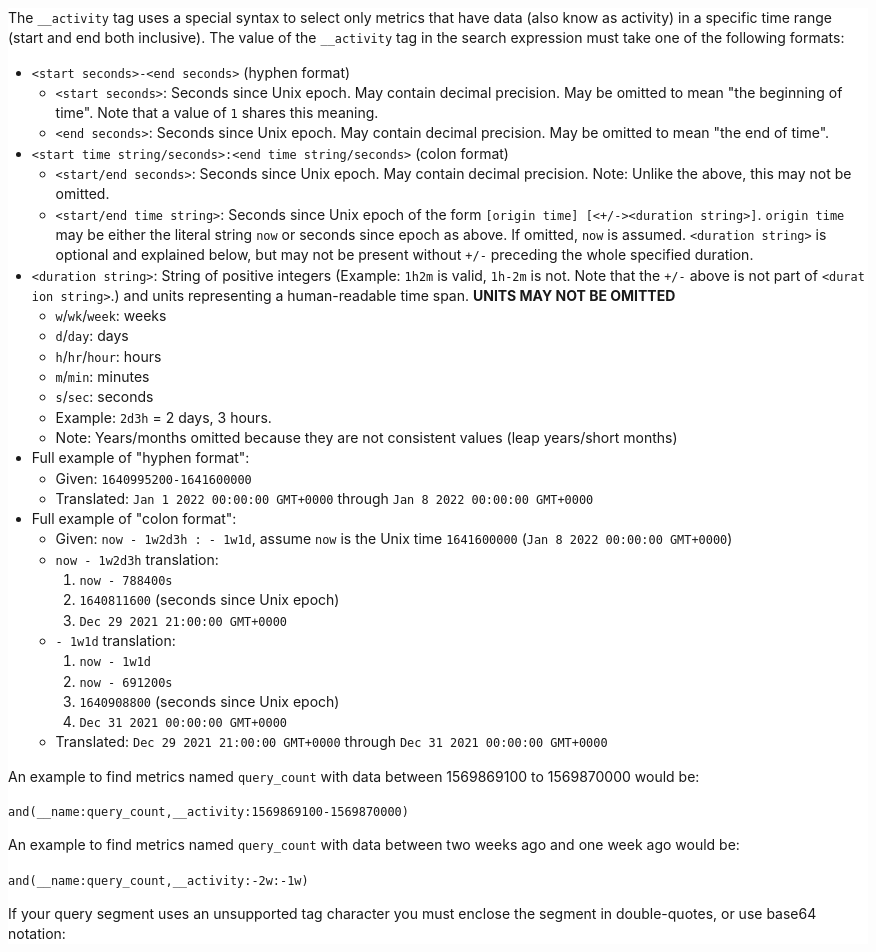 The `__activity` tag uses a special syntax to select only metrics that have data (also know as activity) in a specific time range (start and end both inclusive). The value of the `__activity` tag in the search expression must take one of the following formats:

* `<start seconds>-<end seconds>` (hyphen format)
  * `<start seconds>`: Seconds since Unix epoch. May contain decimal precision. May be omitted to mean "the beginning of time". Note that a value of `1` shares this meaning.
  * `<end seconds>`: Seconds since Unix epoch. May contain decimal precision. May be omitted to mean "the end of time".
* `<start time string/seconds>:<end time string/seconds>` (colon format)
  * `<start/end seconds>`: Seconds since Unix epoch. May contain decimal precision. Note: Unlike the above, this may not be omitted.
  * `<start/end time string>`: Seconds since Unix epoch of the form `[origin time] [<+/-><duration string>]`. `origin time` may be either the literal string `now` or seconds since epoch as above. If omitted, `now` is assumed. `<duration string>` is optional and explained below, but may not be present without `+/-` preceding the whole specified duration.
* `<duration string>`: String of positive integers (Example: `1h2m` is valid, `1h-2m` is not. Note that the `+/-` above is not part of `<duration string>`.) and units representing a human-readable time span. **UNITS MAY NOT BE OMITTED**
  * `w`/`wk`/`week`: weeks
  * `d`/`day`: days
  * `h`/`hr`/`hour`: hours
  * `m`/`min`: minutes
  * `s`/`sec`: seconds
  * Example: `2d3h` = 2 days, 3 hours.
  * Note: Years/months omitted because they are not consistent values (leap years/short months)
* Full example of "hyphen format":
  * Given: `1640995200-1641600000`
  * Translated: `Jan 1 2022 00:00:00 GMT+0000` through `Jan 8 2022 00:00:00 GMT+0000`
* Full example of "colon format":
  * Given: `now - 1w2d3h : - 1w1d`, assume `now` is the Unix time `1641600000` (`Jan 8 2022 00:00:00 GMT+0000`)
  * `now - 1w2d3h` translation:
    1. `now - 788400s`
    2. `1640811600` (seconds since Unix epoch)
    3. `Dec 29 2021 21:00:00 GMT+0000`
  * `- 1w1d` translation:
    1. `now - 1w1d`
    2. `now - 691200s`
    3. `1640908800` (seconds since Unix epoch)
    4. `Dec 31 2021 00:00:00 GMT+0000`
  * Translated: `Dec 29 2021 21:00:00 GMT+0000` through `Dec 31 2021 00:00:00 GMT+0000`

An example to find metrics named `query_count` with data between 1569869100 to 1569870000 would be:

`and(__name:query_count,__activity:1569869100-1569870000)`

An example to find metrics named `query_count` with data between two weeks ago and one week ago would be:

`and(__name:query_count,__activity:-2w:-1w)`

If your query segment uses an unsupported tag character you must enclose the segment in double-quotes, or use base64 notation:
